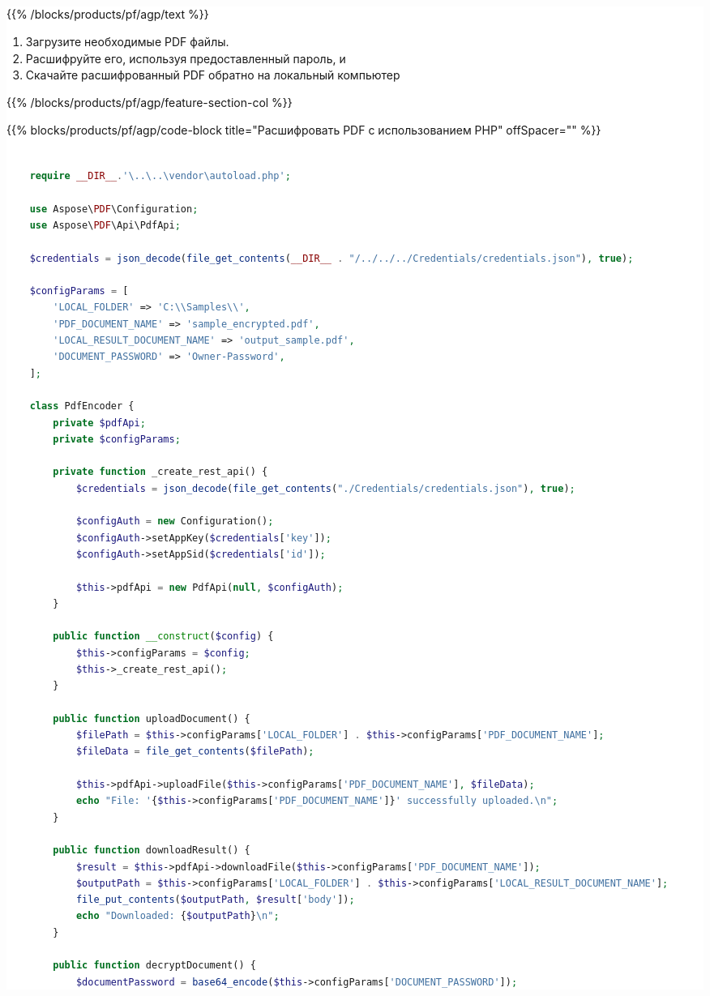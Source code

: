 {{% /blocks/products/pf/agp/text %}}

1. Загрузите необходимые PDF файлы.
1. Расшифруйте его, используя предоставленный пароль, и
1. Скачайте расшифрованный PDF обратно на локальный компьютер

{{% /blocks/products/pf/agp/feature-section-col %}}

{{% blocks/products/pf/agp/code-block title="Расшифровать PDF с использованием PHP" offSpacer="" %}}

```php

    require __DIR__.'\..\..\vendor\autoload.php';

    use Aspose\PDF\Configuration;
    use Aspose\PDF\Api\PdfApi;

    $credentials = json_decode(file_get_contents(__DIR__ . "/../../../Credentials/credentials.json"), true);

    $configParams = [
        'LOCAL_FOLDER' => 'C:\\Samples\\',
        'PDF_DOCUMENT_NAME' => 'sample_encrypted.pdf',
        'LOCAL_RESULT_DOCUMENT_NAME' => 'output_sample.pdf',
        'DOCUMENT_PASSWORD' => 'Owner-Password',
    ];

    class PdfEncoder {
        private $pdfApi;
        private $configParams;

        private function _create_rest_api() {
            $credentials = json_decode(file_get_contents("./Credentials/credentials.json"), true);

            $configAuth = new Configuration();
            $configAuth->setAppKey($credentials['key']);
            $configAuth->setAppSid($credentials['id']);

            $this->pdfApi = new PdfApi(null, $configAuth);
        }

        public function __construct($config) {
            $this->configParams = $config;
            $this->_create_rest_api();
        }

        public function uploadDocument() {
            $filePath = $this->configParams['LOCAL_FOLDER'] . $this->configParams['PDF_DOCUMENT_NAME'];
            $fileData = file_get_contents($filePath);

            $this->pdfApi->uploadFile($this->configParams['PDF_DOCUMENT_NAME'], $fileData);
            echo "File: '{$this->configParams['PDF_DOCUMENT_NAME']}' successfully uploaded.\n";
        }

        public function downloadResult() {
            $result = $this->pdfApi->downloadFile($this->configParams['PDF_DOCUMENT_NAME']);
            $outputPath = $this->configParams['LOCAL_FOLDER'] . $this->configParams['LOCAL_RESULT_DOCUMENT_NAME'];
            file_put_contents($outputPath, $result['body']);
            echo "Downloaded: {$outputPath}\n";
        }

        public function decryptDocument() {
            $documentPassword = base64_encode($this->configParams['DOCUMENT_PASSWORD']);
```